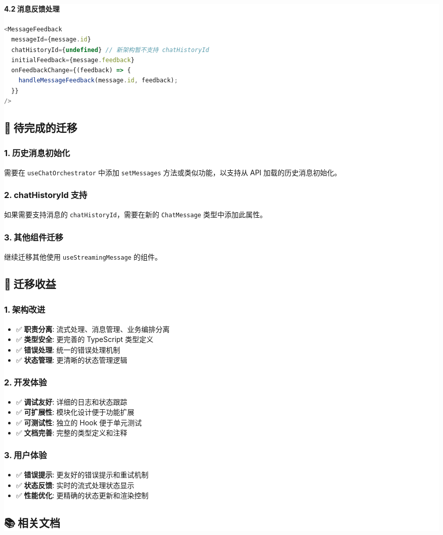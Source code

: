 #### 4.2 消息反馈处理

```typescript
<MessageFeedback
  messageId={message.id}
  chatHistoryId={undefined} // 新架构暂不支持 chatHistoryId
  initialFeedback={message.feedback}
  onFeedbackChange={(feedback) => {
    handleMessageFeedback(message.id, feedback);
  }}
/>
```

## 🚧 待完成的迁移

### 1. 历史消息初始化

需要在 `useChatOrchestrator` 中添加 `setMessages` 方法或类似功能，以支持从 API 加载的历史消息初始化。

### 2. chatHistoryId 支持

如果需要支持消息的 `chatHistoryId`，需要在新的 `ChatMessage` 类型中添加此属性。

### 3. 其他组件迁移

继续迁移其他使用 `useStreamingMessage` 的组件。

## 🎯 迁移收益

### 1. 架构改进

- ✅ **职责分离**: 流式处理、消息管理、业务编排分离
- ✅ **类型安全**: 更完善的 TypeScript 类型定义
- ✅ **错误处理**: 统一的错误处理机制
- ✅ **状态管理**: 更清晰的状态管理逻辑

### 2. 开发体验

- ✅ **调试友好**: 详细的日志和状态跟踪
- ✅ **可扩展性**: 模块化设计便于功能扩展
- ✅ **可测试性**: 独立的 Hook 便于单元测试
- ✅ **文档完善**: 完整的类型定义和注释

### 3. 用户体验

- ✅ **错误提示**: 更友好的错误提示和重试机制
- ✅ **状态反馈**: 实时的流式处理状态显示
- ✅ **性能优化**: 更精确的状态更新和渲染控制

## 📚 相关文档
